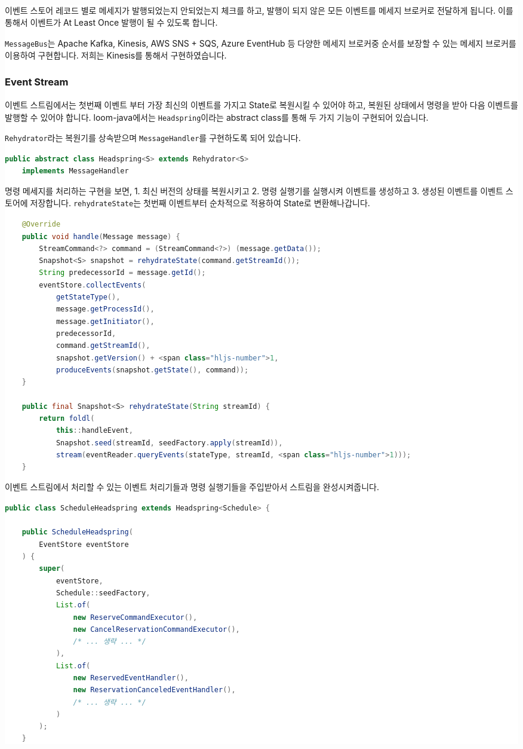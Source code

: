 이벤트 스토어 레코드 별로 메세지가 발행되었는지 안되었는지 체크를 하고, 발행이 되지 않은 모든 이벤트를 메세지 브로커로 전달하게 됩니다. 이를 통해서 이벤트가 At Least Once 발행이 될 수 있도록 합니다.

`MessageBus`는 <VPIcon icon="iconfont icon-kafka"/>Apache Kafka, Kinesis, AWS SNS + SQS, Azure EventHub 등 다양한 메세지 브로커중 순서를 보장할 수 있는 메세지 브로커를 이용하여 구현합니다. 저희는 Kinesis를 통해서 구현하였습니다.

### Event Stream

이벤트 스트림에서는 첫번째 이벤트 부터 가장 최신의 이벤트를 가지고 State로 복원시킬 수 있어야 하고, 복원된 상태에서 명령을 받아 다음 이벤트를 발행할 수 있어야 합니다. loom-java에서는 `Headspring`이라는 abstract class를 통해 두 가지 기능이 구현되어 있습니다.

`Rehydrator`라는 복원기를 상속받으며 `MessageHandler`를 구현하도록 되어 있습니다.

```java
public abstract class Headspring<S> extends Rehydrator<S>
    implements MessageHandler
```

명령 메세지를 처리하는 구현을 보면, 1. 최신 버전의 상태를 복원시키고 2. 명령 실행기를 실행시켜 이벤트를 생성하고 3. 생성된 이벤트를 이벤트 스토어에 저장합니다. `rehydrateState`는 첫번째 이벤트부터 순차적으로 적용하여 State로 변환해나갑니다.

```java
    @Override
    public void handle(Message message) {
        StreamCommand<?> command = (StreamCommand<?>) (message.getData());
        Snapshot<S> snapshot = rehydrateState(command.getStreamId());
        String predecessorId = message.getId();
        eventStore.collectEvents(
            getStateType(),
            message.getProcessId(),
            message.getInitiator(),
            predecessorId,
            command.getStreamId(),
            snapshot.getVersion() + <span class="hljs-number">1,
            produceEvents(snapshot.getState(), command));
    }

    public final Snapshot<S> rehydrateState(String streamId) {
        return foldl(
            this::handleEvent,
            Snapshot.seed(streamId, seedFactory.apply(streamId)),
            stream(eventReader.queryEvents(stateType, streamId, <span class="hljs-number">1)));
    }
```

이벤트 스트림에서 처리할 수 있는 이벤트 처리기들과 명령 실행기들을 주입받아서 스트림을 완성시켜줍니다.

```java
public class ScheduleHeadspring extends Headspring<Schedule> {

    public ScheduleHeadspring(
        EventStore eventStore
    ) {
        super(
            eventStore,
            Schedule::seedFactory,
            List.of(
                new ReserveCommandExecutor(),
                new CancelReservationCommandExecutor(),
                /* ... 생략 ... */
            ),
            List.of(
                new ReservedEventHandler(),
                new ReservationCanceledEventHandler(),
                /* ... 생략 ... */
            )
        );
    }
```